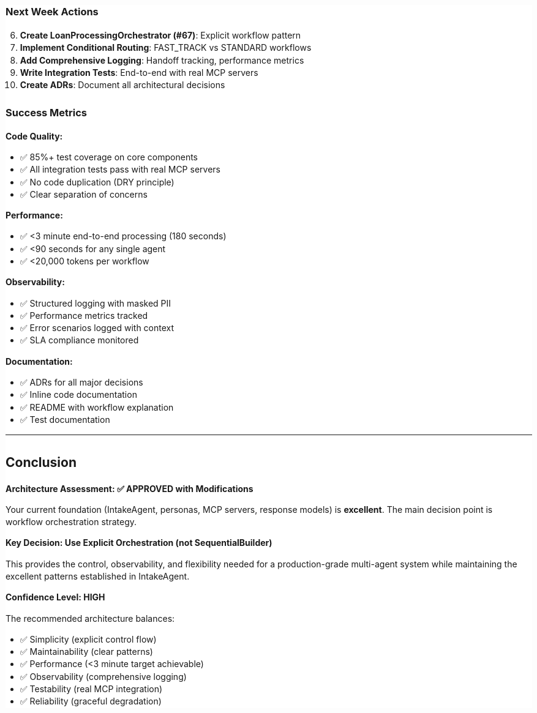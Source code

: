 ### Next Week Actions

6. **Create LoanProcessingOrchestrator (#67)**: Explicit workflow pattern
7. **Implement Conditional Routing**: FAST_TRACK vs STANDARD workflows
8. **Add Comprehensive Logging**: Handoff tracking, performance metrics
9. **Write Integration Tests**: End-to-end with real MCP servers
10. **Create ADRs**: Document all architectural decisions

### Success Metrics

**Code Quality:**
- ✅ 85%+ test coverage on core components
- ✅ All integration tests pass with real MCP servers
- ✅ No code duplication (DRY principle)
- ✅ Clear separation of concerns

**Performance:**
- ✅ <3 minute end-to-end processing (180 seconds)
- ✅ <90 seconds for any single agent
- ✅ <20,000 tokens per workflow

**Observability:**
- ✅ Structured logging with masked PII
- ✅ Performance metrics tracked
- ✅ Error scenarios logged with context
- ✅ SLA compliance monitored

**Documentation:**
- ✅ ADRs for all major decisions
- ✅ Inline code documentation
- ✅ README with workflow explanation
- ✅ Test documentation

---

## Conclusion

**Architecture Assessment: ✅ APPROVED with Modifications**

Your current foundation (IntakeAgent, personas, MCP servers, response models) is **excellent**. The main decision point is workflow orchestration strategy.

**Key Decision: Use Explicit Orchestration (not SequentialBuilder)**

This provides the control, observability, and flexibility needed for a production-grade multi-agent system while maintaining the excellent patterns established in IntakeAgent.

**Confidence Level: HIGH**

The recommended architecture balances:
- ✅ Simplicity (explicit control flow)
- ✅ Maintainability (clear patterns)
- ✅ Performance (<3 minute target achievable)
- ✅ Observability (comprehensive logging)
- ✅ Testability (real MCP integration)
- ✅ Reliability (graceful degradation)
